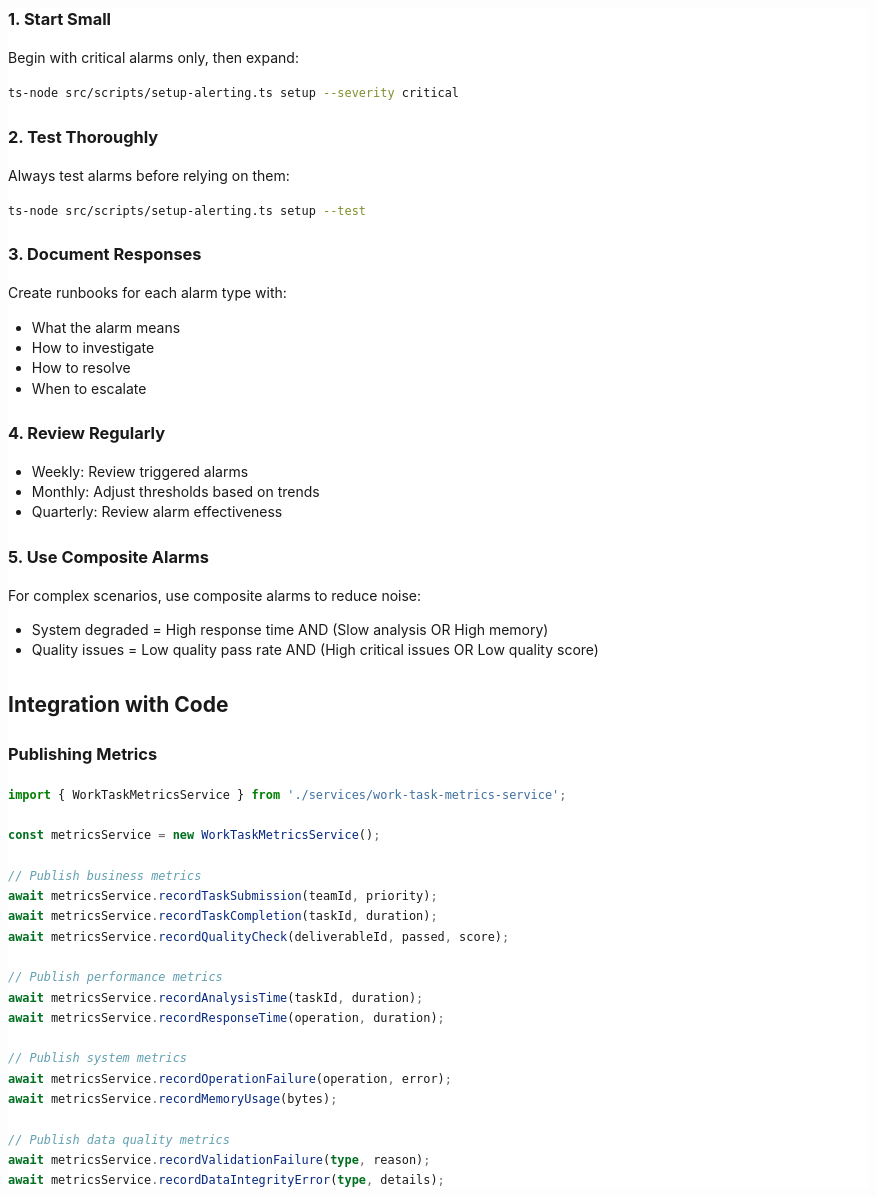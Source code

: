 ### 1. Start Small
Begin with critical alarms only, then expand:
```bash
ts-node src/scripts/setup-alerting.ts setup --severity critical
```

### 2. Test Thoroughly
Always test alarms before relying on them:
```bash
ts-node src/scripts/setup-alerting.ts setup --test
```

### 3. Document Responses
Create runbooks for each alarm type with:
- What the alarm means
- How to investigate
- How to resolve
- When to escalate

### 4. Review Regularly
- Weekly: Review triggered alarms
- Monthly: Adjust thresholds based on trends
- Quarterly: Review alarm effectiveness

### 5. Use Composite Alarms
For complex scenarios, use composite alarms to reduce noise:
- System degraded = High response time AND (Slow analysis OR High memory)
- Quality issues = Low quality pass rate AND (High critical issues OR Low quality score)

## Integration with Code

### Publishing Metrics

```typescript
import { WorkTaskMetricsService } from './services/work-task-metrics-service';

const metricsService = new WorkTaskMetricsService();

// Publish business metrics
await metricsService.recordTaskSubmission(teamId, priority);
await metricsService.recordTaskCompletion(taskId, duration);
await metricsService.recordQualityCheck(deliverableId, passed, score);

// Publish performance metrics
await metricsService.recordAnalysisTime(taskId, duration);
await metricsService.recordResponseTime(operation, duration);

// Publish system metrics
await metricsService.recordOperationFailure(operation, error);
await metricsService.recordMemoryUsage(bytes);

// Publish data quality metrics
await metricsService.recordValidationFailure(type, reason);
await metricsService.recordDataIntegrityError(type, details);
```
